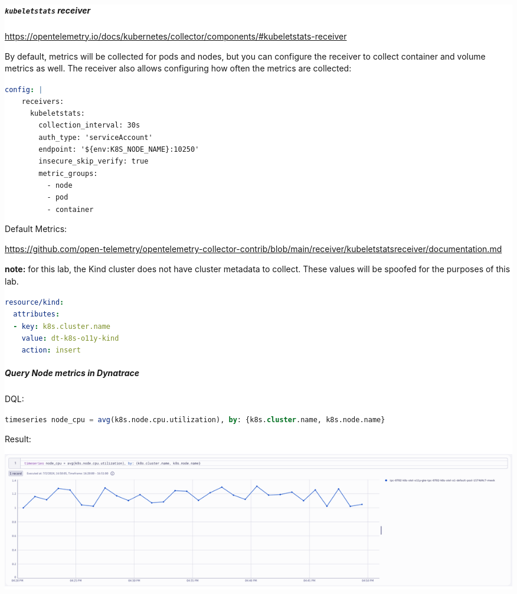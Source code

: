 ##### `kubeletstats` receiver
https://opentelemetry.io/docs/kubernetes/collector/components/#kubeletstats-receiver

By default, metrics will be collected for pods and nodes, but you can configure the receiver to collect container and volume metrics as well. The receiver also allows configuring how often the metrics are collected:

```yaml
config: |
    receivers:
      kubeletstats:
        collection_interval: 30s
        auth_type: 'serviceAccount'
        endpoint: '${env:K8S_NODE_NAME}:10250'
        insecure_skip_verify: true
        metric_groups:
          - node
          - pod
          - container
```
Default Metrics:

https://github.com/open-telemetry/opentelemetry-collector-contrib/blob/main/receiver/kubeletstatsreceiver/documentation.md

**note:** for this lab, the Kind cluster does not have cluster metadata to collect.  These values will be spoofed for the purposes of this lab.
```yaml
resource/kind:
  attributes:
  - key: k8s.cluster.name
    value: dt-k8s-o11y-kind
    action: insert
```

##### Query Node metrics in Dynatrace
DQL:
```sql
timeseries node_cpu = avg(k8s.node.cpu.utilization), by: {k8s.cluster.name, k8s.node.name}
```
Result:

![dql_kubeletstats_node_cpu](img/dql_kubeletstats_node_cpu.png)
